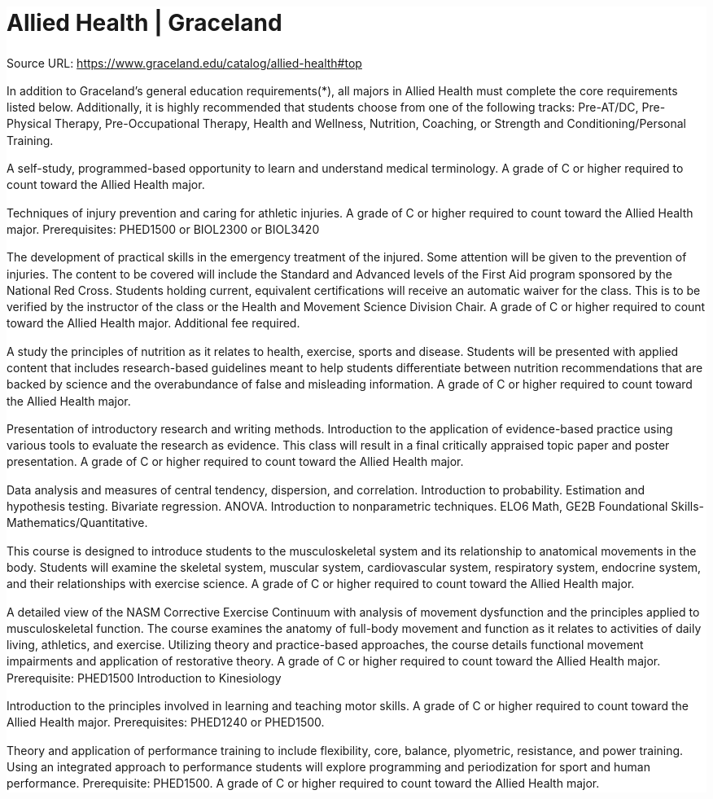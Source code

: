 # Allied Health | Graceland

Source URL: https://www.graceland.edu/catalog/allied-health#top

In addition to Graceland’s general education requirements(*), all majors in Allied Health must complete the core requirements listed below. Additionally, it is highly recommended that students choose from one of the following tracks: Pre-AT/DC, Pre-Physical Therapy, Pre-Occupational Therapy, Health and Wellness, Nutrition, Coaching, or Strength and Conditioning/Personal Training.

A self-study, programmed-based opportunity to learn and understand medical terminology. A grade of C or higher required to count toward the Allied Health major.

Techniques of injury prevention and caring for athletic injuries. A grade of C or higher required to count toward the Allied Health major. Prerequisites: PHED1500 or BIOL2300 or BIOL3420

The development of practical skills in the emergency treatment of the injured. Some attention will be given to the prevention of injuries. The content to be covered will include the Standard and Advanced levels of the First Aid program sponsored by the National Red Cross. Students holding current, equivalent certifications will receive an automatic waiver for the class. This is to be verified by the instructor of the class or the Health and Movement Science Division Chair. A grade of C or higher required to count toward the Allied Health major. Additional fee required.

A study the principles of nutrition as it relates to health, exercise, sports and disease. Students will be presented with applied content that includes research-based guidelines meant to help students differentiate between nutrition recommendations that are backed by science and the overabundance of false and misleading information. A grade of C or higher required to count toward the Allied Health major.

Presentation of introductory research and writing methods. Introduction to the application of evidence-based practice using various tools to evaluate the research as evidence. This class will result in a final critically appraised topic paper and poster presentation. A grade of C or higher required to count toward the Allied Health major.

Data analysis and measures of central tendency, dispersion, and correlation. Introduction to probability. Estimation and hypothesis testing. Bivariate regression. ANOVA. Introduction to nonparametric techniques. ELO6 Math, GE2B Foundational Skills-Mathematics/Quantitative.

This course is designed to introduce students to the musculoskeletal system and its relationship to anatomical movements in the body. Students will examine the skeletal system, muscular system, cardiovascular system, respiratory system, endocrine system, and their relationships with exercise science. A grade of C or higher required to count toward the Allied Health major.

A detailed view of the NASM Corrective Exercise Continuum with analysis of movement dysfunction and the principles applied to musculoskeletal function. The course examines the anatomy of full-body movement and function as it relates to activities of daily living, athletics, and exercise. Utilizing theory and practice-based approaches, the course details functional movement impairments and application of restorative theory. A grade of C or higher required to count toward the Allied Health major. Prerequisite: PHED1500 Introduction to Kinesiology

Introduction to the principles involved in learning and teaching motor skills.  A grade of C or higher required to count toward the Allied Health major. Prerequisites: PHED1240 or PHED1500.

Theory and application of performance training to include flexibility, core, balance, plyometric, resistance, and power training. Using an integrated approach to performance students will explore programming and periodization for sport and human performance. Prerequisite: PHED1500. A grade of C or higher required to count toward the Allied Health major.
